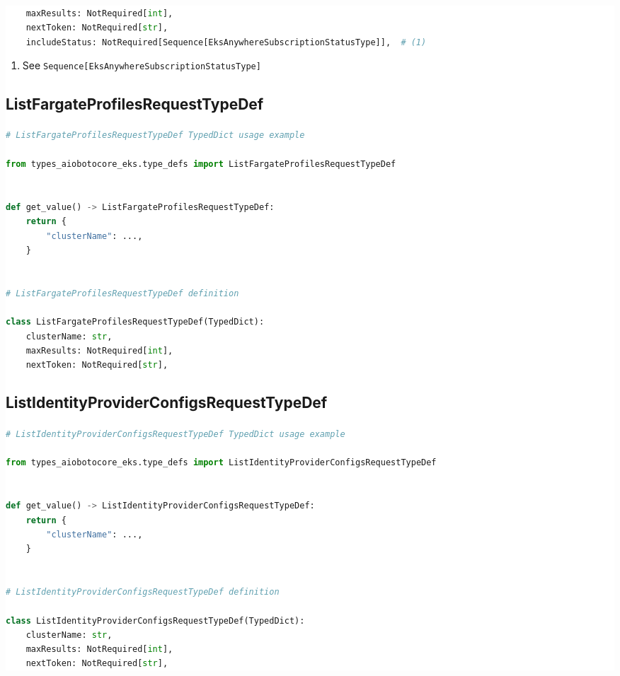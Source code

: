 ```python
    maxResults: NotRequired[int],
    nextToken: NotRequired[str],
    includeStatus: NotRequired[Sequence[EksAnywhereSubscriptionStatusType]],  # (1)
```

1. See `Sequence[EksAnywhereSubscriptionStatusType]`

## ListFargateProfilesRequestTypeDef

```python
# ListFargateProfilesRequestTypeDef TypedDict usage example

from types_aiobotocore_eks.type_defs import ListFargateProfilesRequestTypeDef


def get_value() -> ListFargateProfilesRequestTypeDef:
    return {
        "clusterName": ...,
    }


# ListFargateProfilesRequestTypeDef definition

class ListFargateProfilesRequestTypeDef(TypedDict):
    clusterName: str,
    maxResults: NotRequired[int],
    nextToken: NotRequired[str],
```


## ListIdentityProviderConfigsRequestTypeDef

```python
# ListIdentityProviderConfigsRequestTypeDef TypedDict usage example

from types_aiobotocore_eks.type_defs import ListIdentityProviderConfigsRequestTypeDef


def get_value() -> ListIdentityProviderConfigsRequestTypeDef:
    return {
        "clusterName": ...,
    }


# ListIdentityProviderConfigsRequestTypeDef definition

class ListIdentityProviderConfigsRequestTypeDef(TypedDict):
    clusterName: str,
    maxResults: NotRequired[int],
    nextToken: NotRequired[str],
```
